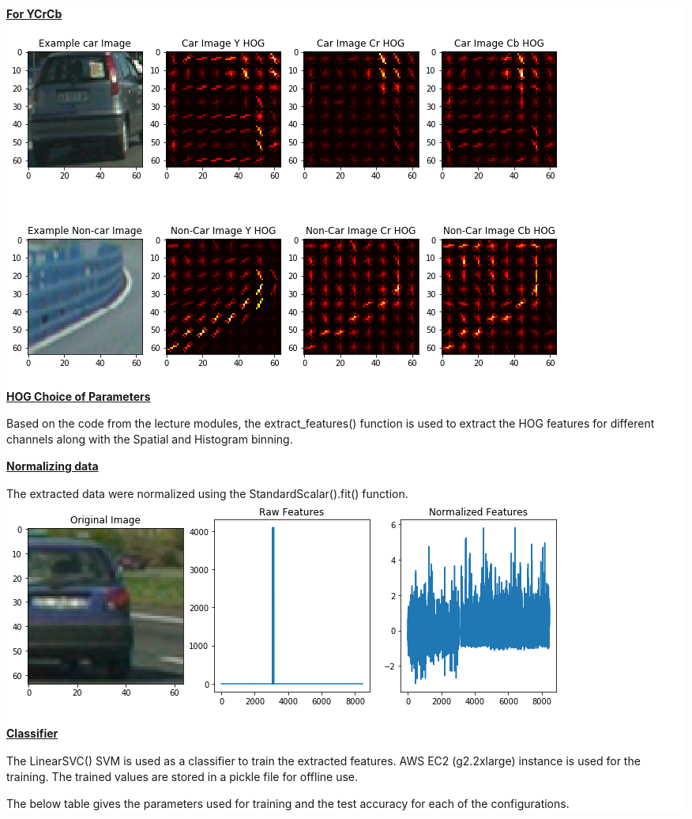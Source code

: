 **<u>For YCrCb</u>**

![Sample_car_data](examples/Sample_HOG_data_YCrCb.png)

**<u>HOG Choice of Parameters</u>**

Based on the code from the lecture modules, the extract_features() function is used to extract the HOG features for different channels along with the Spatial and Histogram binning. 

**<u>Normalizing data</u>**

The extracted data were normalized using the StandardScalar().fit() function.![Sample_car_data](examples/NormImg.png)

**<u>Classifier</u>**

The LinearSVC() SVM is used as a classifier to train the extracted features. AWS EC2 (g2.2xlarge) instance is used for the training. The trained values are stored in a pickle file for offline use.

The below table gives the parameters used for training and the test accuracy for each of the configurations.
